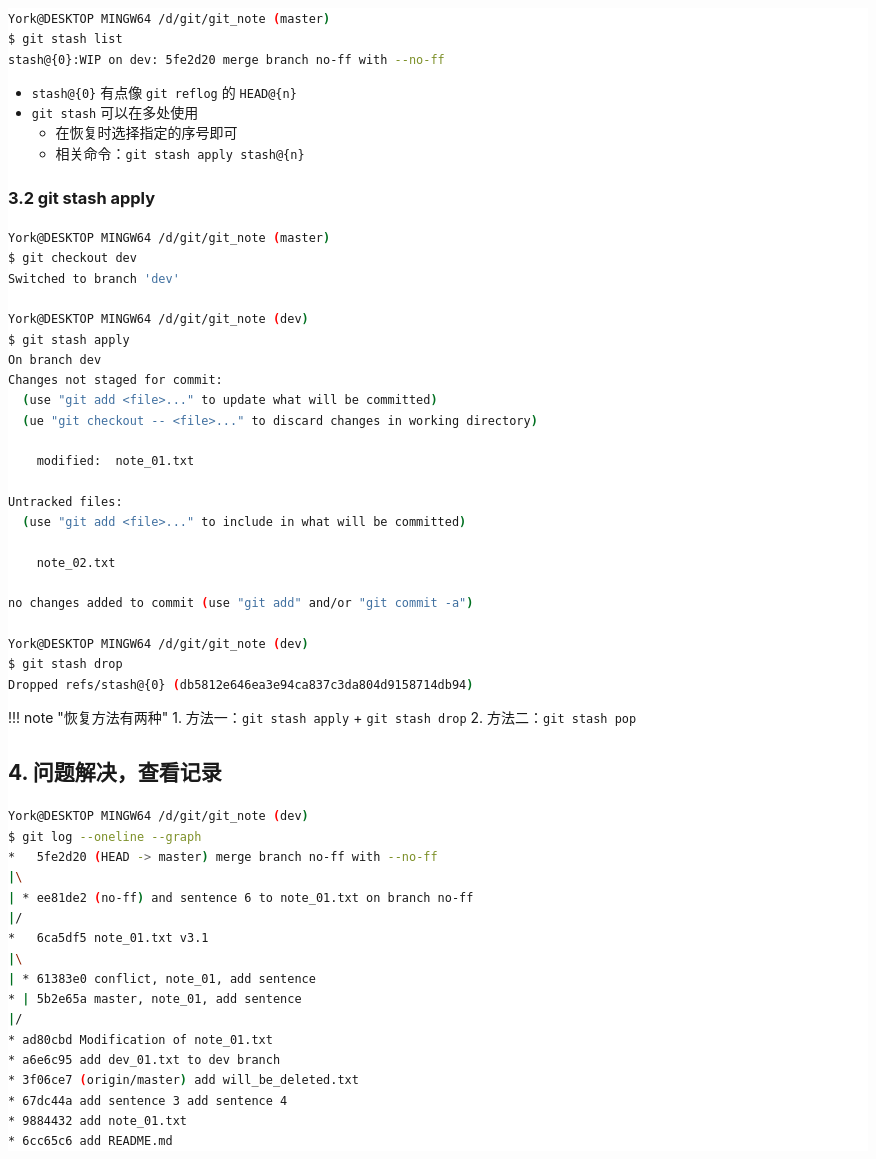 ```bash
York@DESKTOP MINGW64 /d/git/git_note (master)
$ git stash list
stash@{0}:WIP on dev: 5fe2d20 merge branch no-ff with --no-ff
```

- `stash@{0}` 有点像 `git reflog` 的 `HEAD@{n}`
- `git stash` 可以在多处使用
    - 在恢复时选择指定的序号即可
    - 相关命令：`git stash apply stash@{n}`

### 3.2 git stash apply

```bash
York@DESKTOP MINGW64 /d/git/git_note (master)
$ git checkout dev
Switched to branch 'dev'

York@DESKTOP MINGW64 /d/git/git_note (dev)
$ git stash apply
On branch dev
Changes not staged for commit:
  (use "git add <file>..." to update what will be committed)
  (ue "git checkout -- <file>..." to discard changes in working directory)

    modified:  note_01.txt

Untracked files:
  (use "git add <file>..." to include in what will be committed)

    note_02.txt

no changes added to commit (use "git add" and/or "git commit -a")

York@DESKTOP MINGW64 /d/git/git_note (dev)
$ git stash drop
Dropped refs/stash@{0} (db5812e646ea3e94ca837c3da804d9158714db94)
```

!!! note "恢复方法有两种"
    1. 方法一：`git stash apply` + `git stash drop`
    2. 方法二：`git stash pop`

## 4. 问题解决，查看记录

```bash
York@DESKTOP MINGW64 /d/git/git_note (dev)
$ git log --oneline --graph
*   5fe2d20 (HEAD -> master) merge branch no-ff with --no-ff
|\
| * ee81de2 (no-ff) and sentence 6 to note_01.txt on branch no-ff
|/
*   6ca5df5 note_01.txt v3.1
|\
| * 61383e0 conflict, note_01, add sentence
* | 5b2e65a master, note_01, add sentence
|/
* ad80cbd Modification of note_01.txt
* a6e6c95 add dev_01.txt to dev branch
* 3f06ce7 (origin/master) add will_be_deleted.txt
* 67dc44a add sentence 3 add sentence 4
* 9884432 add note_01.txt
* 6cc65c6 add README.md
```

